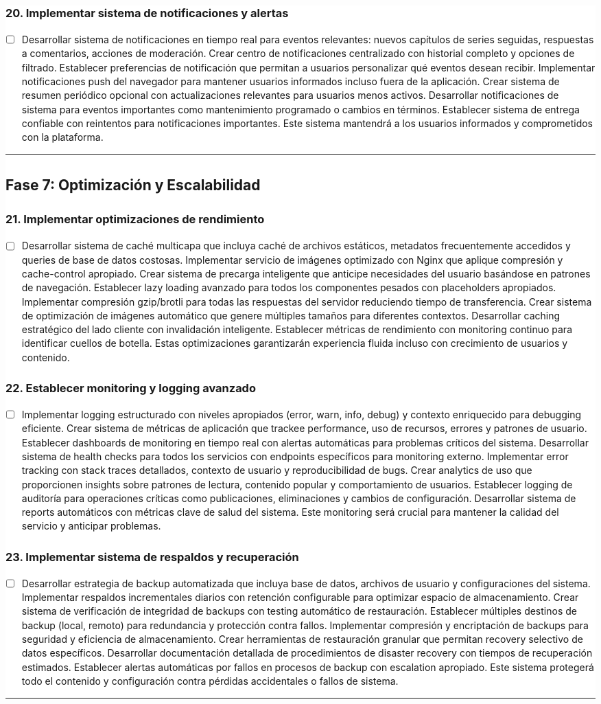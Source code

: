 ### 20. Implementar sistema de notificaciones y alertas

- [ ] Desarrollar sistema de notificaciones en tiempo real para eventos relevantes: nuevos capítulos de series seguidas, respuestas a comentarios, acciones de moderación. Crear centro de notificaciones centralizado con historial completo y opciones de filtrado. Establecer preferencias de notificación que permitan a usuarios personalizar qué eventos desean recibir. Implementar notificaciones push del navegador para mantener usuarios informados incluso fuera de la aplicación. Crear sistema de resumen periódico opcional con actualizaciones relevantes para usuarios menos activos. Desarrollar notificaciones de sistema para eventos importantes como mantenimiento programado o cambios en términos. Establecer sistema de entrega confiable con reintentos para notificaciones importantes. Este sistema mantendrá a los usuarios informados y comprometidos con la plataforma.

---

## Fase 7: Optimización y Escalabilidad

### 21. Implementar optimizaciones de rendimiento

- [ ] Desarrollar sistema de caché multicapa que incluya caché de archivos estáticos, metadatos frecuentemente accedidos y queries de base de datos costosas. Implementar servicio de imágenes optimizado con Nginx que aplique compresión y cache-control apropiado. Crear sistema de precarga inteligente que anticipe necesidades del usuario basándose en patrones de navegación. Establecer lazy loading avanzado para todos los componentes pesados con placeholders apropiados. Implementar compresión gzip/brotli para todas las respuestas del servidor reduciendo tiempo de transferencia. Crear sistema de optimización de imágenes automático que genere múltiples tamaños para diferentes contextos. Desarrollar caching estratégico del lado cliente con invalidación inteligente. Establecer métricas de rendimiento con monitoring continuo para identificar cuellos de botella. Estas optimizaciones garantizarán experiencia fluida incluso con crecimiento de usuarios y contenido.

### 22. Establecer monitoring y logging avanzado

- [ ] Implementar logging estructurado con niveles apropiados (error, warn, info, debug) y contexto enriquecido para debugging eficiente. Crear sistema de métricas de aplicación que trackee performance, uso de recursos, errores y patrones de usuario. Establecer dashboards de monitoring en tiempo real con alertas automáticas para problemas críticos del sistema. Desarrollar sistema de health checks para todos los servicios con endpoints específicos para monitoring externo. Implementar error tracking con stack traces detallados, contexto de usuario y reproducibilidad de bugs. Crear analytics de uso que proporcionen insights sobre patrones de lectura, contenido popular y comportamiento de usuarios. Establecer logging de auditoría para operaciones críticas como publicaciones, eliminaciones y cambios de configuración. Desarrollar sistema de reports automáticos con métricas clave de salud del sistema. Este monitoring será crucial para mantener la calidad del servicio y anticipar problemas.

### 23. Implementar sistema de respaldos y recuperación

- [ ] Desarrollar estrategia de backup automatizada que incluya base de datos, archivos de usuario y configuraciones del sistema. Implementar respaldos incrementales diarios con retención configurable para optimizar espacio de almacenamiento. Crear sistema de verificación de integridad de backups con testing automático de restauración. Establecer múltiples destinos de backup (local, remoto) para redundancia y protección contra fallos. Implementar compresión y encriptación de backups para seguridad y eficiencia de almacenamiento. Crear herramientas de restauración granular que permitan recovery selectivo de datos específicos. Desarrollar documentación detallada de procedimientos de disaster recovery con tiempos de recuperación estimados. Establecer alertas automáticas por fallos en procesos de backup con escalation apropiado. Este sistema protegerá todo el contenido y configuración contra pérdidas accidentales o fallos de sistema.

---